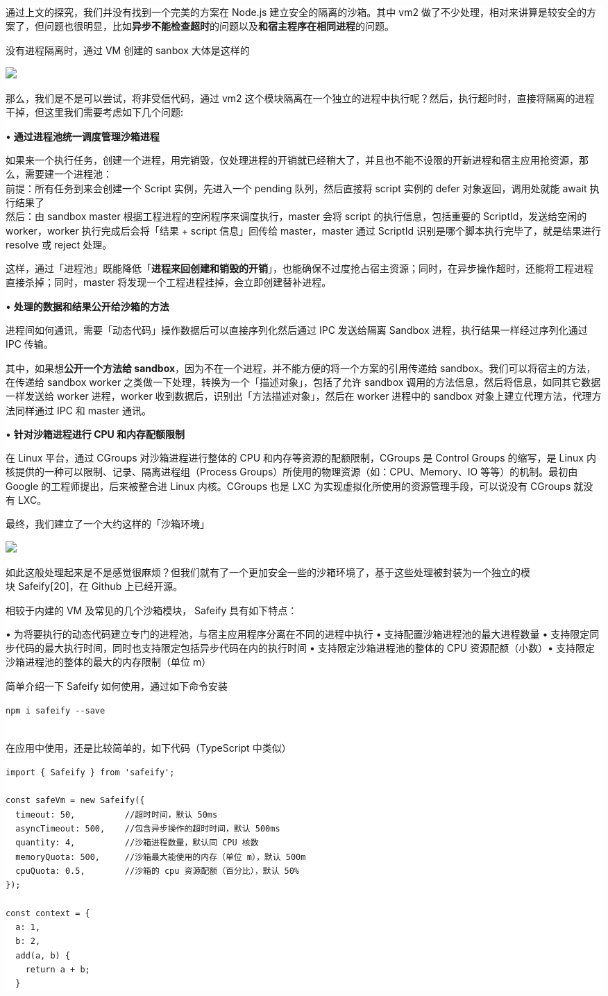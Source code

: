 通过上文的探究，我们并没有找到一个完美的方案在 Node.js 建立安全的隔离的沙箱。其中 vm2 做了不少处理，相对来讲算是较安全的方案了，但问题也很明显，比如**异步不能检查超时**的问题以及**和宿主程序在相同进程**的问题。  

没有进程隔离时，通过 VM 创建的 sanbox 大体是这样的  

![](https://mmbiz.qpic.cn/mmbiz_png/qnAibK5Aia2dXqibZdYwAr4IgHiasg0EGUj3NzDTgz6FNGEq9Pl3CoqwB70JKrvMxN5nkUIiaYT6zZq91b8cCnvWV9A/640?wx_fmt=png)

  
那么，我们是不是可以尝试，将非受信代码，通过 vm2 这个模块隔离在一个独立的进程中执行呢？然后，执行超时时，直接将隔离的进程干掉，但这里我们需要考虑如下几个问题:

• **通过进程池统一调度管理沙箱进程**

如果来一个执行任务，创建一个进程，用完销毁，仅处理进程的开销就已经稍大了，并且也不能不设限的开新进程和宿主应用抢资源，那么，需要建一个进程池：  
前提：所有任务到来会创建一个 Script 实例，先进入一个 pending 队列，然后直接将 script 实例的 defer 对象返回，调用处就能 await 执行结果了  
然后：由 sandbox master 根据工程进程的空闲程序来调度执行，master 会将 script 的执行信息，包括重要的 ScriptId，发送给空闲的 worker，worker 执行完成后会将「结果 + script 信息」回传给 master，master 通过 ScriptId 识别是哪个脚本执行完毕了，就是结果进行 resolve 或 reject 处理。  

这样，通过「进程池」既能降低「**进程来回创建和销毁的开销**」，也能确保不过度抢占宿主资源；同时，在异步操作超时，还能将工程进程直接杀掉；同时，master 将发现一个工程进程挂掉，会立即创建替补进程。

• **处理的数据和结果公开给沙箱的方法**

进程间如何通讯，需要「动态代码」操作数据后可以直接序列化然后通过 IPC 发送给隔离 Sandbox 进程，执行结果一样经过序列化通过 IPC 传输。  

其中，如果想**公开一个方法给 sandbox**，因为不在一个进程，并不能方便的将一个方案的引用传递给 sandbox。我们可以将宿主的方法，在传递给 sandbox worker 之类做一下处理，转换为一个「描述对象」，包括了允许 sandbox 调用的方法信息，然后将信息，如同其它数据一样发送给 worker 进程，worker 收到数据后，识别出「方法描述对象」，然后在 worker 进程中的 sandbox 对象上建立代理方法，代理方法同样通过 IPC 和 master 通讯。

• **针对沙箱进程进行 CPU 和内存配额限制**

在 Linux 平台，通过 CGroups 对沙箱进程进行整体的 CPU 和内存等资源的配额限制，CGroups 是 Control Groups 的缩写，是 Linux 内核提供的一种可以限制、记录、隔离进程组（Process Groups）所使用的物理资源（如：CPU、Memory、IO 等等）的机制。最初由 Google 的工程师提出，后来被整合进 Linux 内核。CGroups 也是 LXC 为实现虚拟化所使用的资源管理手段，可以说没有 CGroups 就没有 LXC。  

最终，我们建立了一个大约这样的「沙箱环境」  

![](https://mmbiz.qpic.cn/mmbiz_png/qnAibK5Aia2dXqibZdYwAr4IgHiasg0EGUj3SqGicTgZicXJ0gCT3eNjgKvUibTuEickowqCGiabOic0CeOSSeicwWbHa0XAg/640?wx_fmt=png)

  
如此这般处理起来是不是感觉很麻烦？但我们就有了一个更加安全一些的沙箱环境了，基于这些处理被封装为一个独立的模块 Safeify[20]，在 Github 上已经开源。  

相较于内建的 VM 及常见的几个沙箱模块， Safeify 具有如下特点：

• 为将要执行的动态代码建立专门的进程池，与宿主应用程序分离在不同的进程中执行 • 支持配置沙箱进程池的最大进程数量 • 支持限定同步代码的最大执行时间，同时也支持限定包括异步代码在内的执行时间 • 支持限定沙箱进程池的整体的 CPU 资源配额（小数）• 支持限定沙箱进程池的整体的最大的内存限制（单位 m）

简单介绍一下 Safeify 如何使用，通过如下命令安装

```
npm i safeify --save


```

在应用中使用，还是比较简单的，如下代码（TypeScript 中类似）

```
import { Safeify } from 'safeify';

const safeVm = new Safeify({
  timeout: 50,          //超时时间，默认 50ms
  asyncTimeout: 500,    //包含异步操作的超时时间，默认 500ms
  quantity: 4,          //沙箱进程数量，默认同 CPU 核数
  memoryQuota: 500,     //沙箱最大能使用的内存（单位 m），默认 500m
  cpuQuota: 0.5,        //沙箱的 cpu 资源配额（百分比），默认 50%
});

const context = {
  a: 1, 
  b: 2,
  add(a, b) {
    return a + b;
  }
```